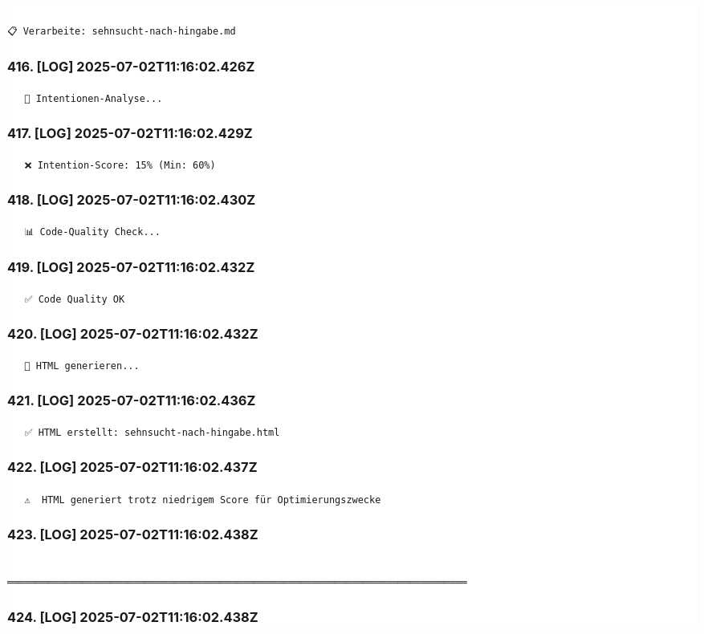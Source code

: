 ```

📋 Verarbeite: sehnsucht-nach-hingabe.md
```

### 416. [LOG] 2025-07-02T11:16:02.426Z

```
   🎯 Intentionen-Analyse...
```

### 417. [LOG] 2025-07-02T11:16:02.429Z

```
   ❌ Intention-Score: 15% (Min: 60%)
```

### 418. [LOG] 2025-07-02T11:16:02.430Z

```
   📊 Code-Quality Check...
```

### 419. [LOG] 2025-07-02T11:16:02.432Z

```
   ✅ Code Quality OK
```

### 420. [LOG] 2025-07-02T11:16:02.432Z

```
   🔨 HTML generieren...
```

### 421. [LOG] 2025-07-02T11:16:02.436Z

```
   ✅ HTML erstellt: sehnsucht-nach-hingabe.html
```

### 422. [LOG] 2025-07-02T11:16:02.437Z

```
   ⚠️  HTML generiert trotz niedrigem Score für Optimierungszwecke
```

### 423. [LOG] 2025-07-02T11:16:02.438Z

```

════════════════════════════════════════════════════════════════════════════════
```

### 424. [LOG] 2025-07-02T11:16:02.438Z
